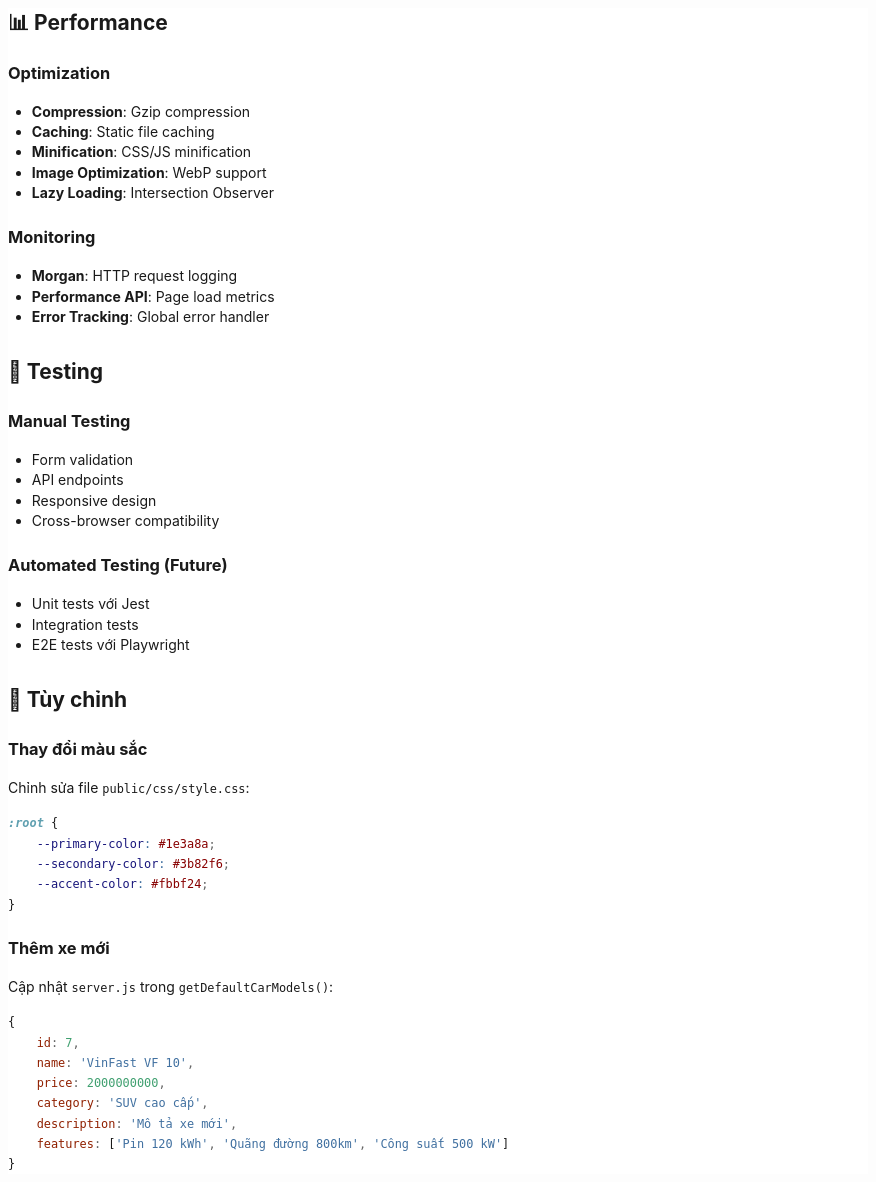 ## 📊 Performance

### Optimization
- **Compression**: Gzip compression
- **Caching**: Static file caching
- **Minification**: CSS/JS minification
- **Image Optimization**: WebP support
- **Lazy Loading**: Intersection Observer

### Monitoring
- **Morgan**: HTTP request logging
- **Performance API**: Page load metrics
- **Error Tracking**: Global error handler

## 🧪 Testing

### Manual Testing
- Form validation
- API endpoints
- Responsive design
- Cross-browser compatibility

### Automated Testing (Future)
- Unit tests với Jest
- Integration tests
- E2E tests với Playwright

## 🔧 Tùy chỉnh

### Thay đổi màu sắc
Chỉnh sửa file `public/css/style.css`:
```css
:root {
    --primary-color: #1e3a8a;
    --secondary-color: #3b82f6;
    --accent-color: #fbbf24;
}
```

### Thêm xe mới
Cập nhật `server.js` trong `getDefaultCarModels()`:
```javascript
{
    id: 7,
    name: 'VinFast VF 10',
    price: 2000000000,
    category: 'SUV cao cấp',
    description: 'Mô tả xe mới',
    features: ['Pin 120 kWh', 'Quãng đường 800km', 'Công suất 500 kW']
}
```
